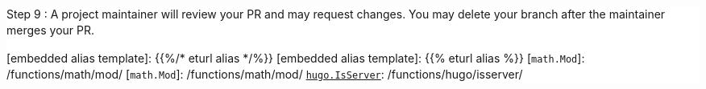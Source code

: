 Step 9
: A project maintainer will review your PR and may request changes. You may delete your branch after the maintainer merges your PR.

[ATX]: https://spec.commonmark.org/0.30/#atx-headings
[Microsoft Writing Style Guide]: https://learn.microsoft.com/en-us/style-guide/welcome/
[basic english]: https://simple.wikipedia.org/wiki/Basic_English
[code examples]: #code-examples
[code shortcode]: #code
[code-toggle shortcode]: #code-toggle
[documentation repository]: https://github.com/gohugoio/hugoDocs/
[fenced code blocks]: https://spec.commonmark.org/0.30/#fenced-code-blocks
[glossary of terms]: /getting-started/glossary/
[indented code blocks]: https://spec.commonmark.org/0.30/#indented-code-blocks
[issues]: https://github.com/gohugoio/hugoDocs/issues
[list items]: https://spec.commonmark.org/0.30/#list-items
[note shortcode]: #note
[project repository]: https://github.com/gohugoio/hugo
[raw HTML]: https://spec.commonmark.org/0.30/#raw-html
[setext]: https://spec.commonmark.org/0.30/#setext-heading


[glossary]: /getting-started/glossary/
[functions]: /functions
[methods]: /methods
[`hugo.IsServer`]: /functions/hugo/isserver/
[`hugo.IsServer`]: /functions/hugo/isserver/
[embedded alias template]: {{%/* eturl alias */%}}
[embedded alias template]: {{% eturl alias %}}
[`math.Mod`]: /functions/math/mod/
[`math.Mod`]: /functions/math/mod/
[`hugo.IsServer`]: /functions/hugo/isserver/